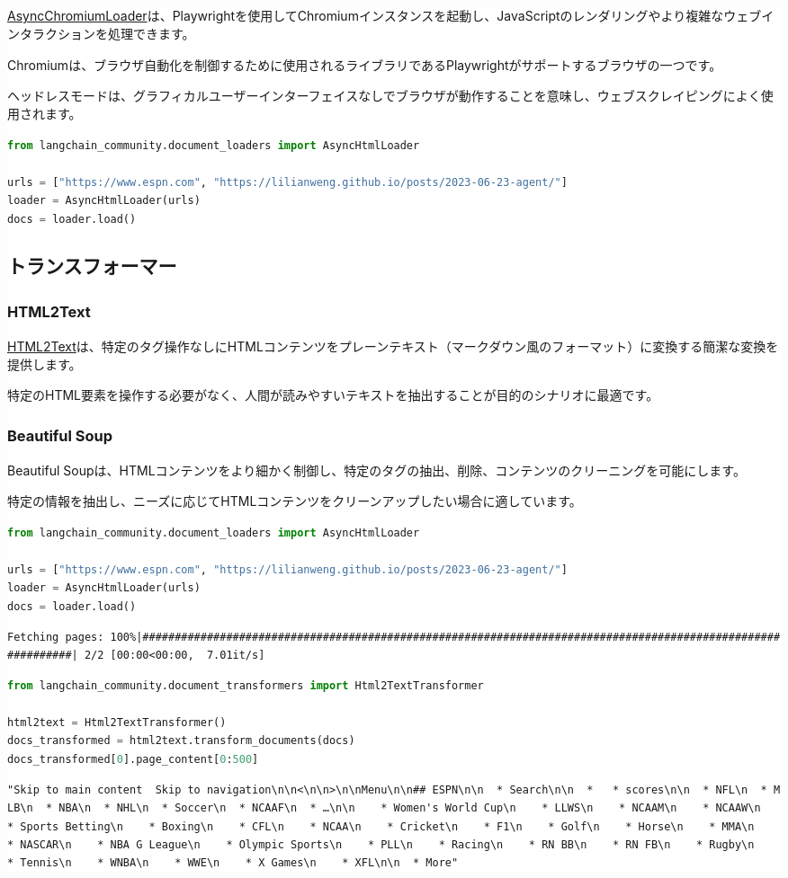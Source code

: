 [AsyncChromiumLoader](/docs/integrations/document_loaders/async_chromium)は、Playwrightを使用してChromiumインスタンスを起動し、JavaScriptのレンダリングやより複雑なウェブインタラクションを処理できます。

Chromiumは、ブラウザ自動化を制御するために使用されるライブラリであるPlaywrightがサポートするブラウザの一つです。

ヘッドレスモードは、グラフィカルユーザーインターフェイスなしでブラウザが動作することを意味し、ウェブスクレイピングによく使用されます。

```python
from langchain_community.document_loaders import AsyncHtmlLoader

urls = ["https://www.espn.com", "https://lilianweng.github.io/posts/2023-06-23-agent/"]
loader = AsyncHtmlLoader(urls)
docs = loader.load()
```

## トランスフォーマー

### HTML2Text

[HTML2Text](/docs/integrations/document_transformers/html2text)は、特定のタグ操作なしにHTMLコンテンツをプレーンテキスト（マークダウン風のフォーマット）に変換する簡潔な変換を提供します。

特定のHTML要素を操作する必要がなく、人間が読みやすいテキストを抽出することが目的のシナリオに最適です。

### Beautiful Soup

Beautiful Soupは、HTMLコンテンツをより細かく制御し、特定のタグの抽出、削除、コンテンツのクリーニングを可能にします。

特定の情報を抽出し、ニーズに応じてHTMLコンテンツをクリーンアップしたい場合に適しています。

```python
from langchain_community.document_loaders import AsyncHtmlLoader

urls = ["https://www.espn.com", "https://lilianweng.github.io/posts/2023-06-23-agent/"]
loader = AsyncHtmlLoader(urls)
docs = loader.load()
```

```output
Fetching pages: 100%|#############################################################################################################| 2/2 [00:00<00:00,  7.01it/s]
```

```python
from langchain_community.document_transformers import Html2TextTransformer

html2text = Html2TextTransformer()
docs_transformed = html2text.transform_documents(docs)
docs_transformed[0].page_content[0:500]
```

```output
"Skip to main content  Skip to navigation\n\n<\n\n>\n\nMenu\n\n## ESPN\n\n  * Search\n\n  *   * scores\n\n  * NFL\n  * MLB\n  * NBA\n  * NHL\n  * Soccer\n  * NCAAF\n  * …\n\n    * Women's World Cup\n    * LLWS\n    * NCAAM\n    * NCAAW\n    * Sports Betting\n    * Boxing\n    * CFL\n    * NCAA\n    * Cricket\n    * F1\n    * Golf\n    * Horse\n    * MMA\n    * NASCAR\n    * NBA G League\n    * Olympic Sports\n    * PLL\n    * Racing\n    * RN BB\n    * RN FB\n    * Rugby\n    * Tennis\n    * WNBA\n    * WWE\n    * X Games\n    * XFL\n\n  * More"
```
